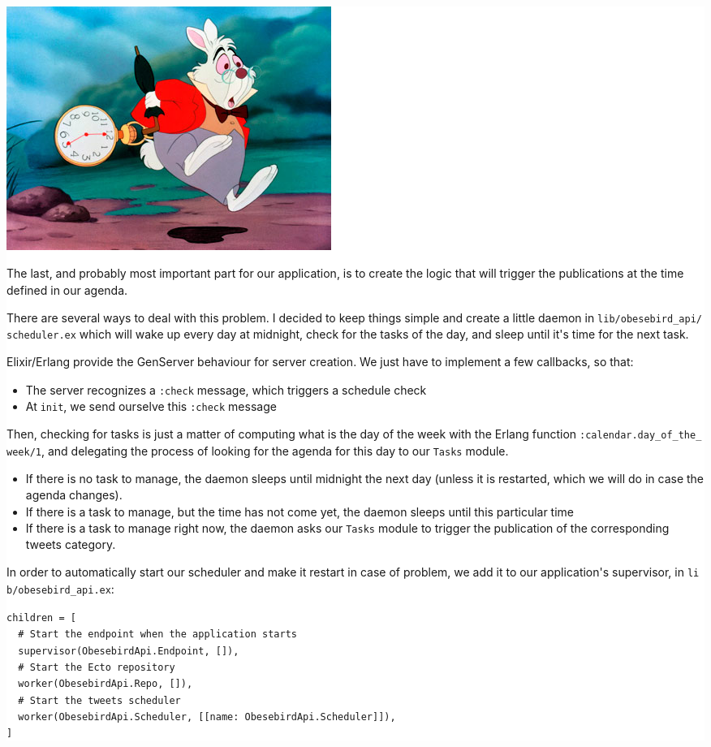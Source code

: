 ![Alice White Rabbit](/images/alice-white-rabbit.jpg)

The last, and probably most important part for our application, is to create the logic that will
trigger the publications at the time defined in our agenda.

There are several ways to deal with this problem. I decided to keep things simple
and create a little daemon in `lib/obesebird_api/scheduler.ex` which will wake up
every day at midnight, check for
the tasks of the day, and sleep until it's time for the next task.

Elixir/Erlang provide the GenServer behaviour for server creation. We just
have to implement a few callbacks, so that:

* The server recognizes a `:check` message, which triggers a schedule check
* At `init`, we send ourselve this `:check` message

Then, checking for tasks is just a matter of computing what is the day of the
week with the Erlang function `:calendar.day_of_the_week/1`, and delegating
the process of looking for the agenda for this day to our `Tasks` module.

* If there is no task to manage, the daemon sleeps until midnight the next day
(unless it is restarted, which we will do in case the agenda changes).
* If there is a task to manage, but the time has not come yet, the daemon sleeps
until this particular time
* If there is a task to manage right now, the daemon asks our `Tasks` module
to trigger the publication of the corresponding tweets category.

<script src="https://gist.github.com/adanselm/2645849a50fa91fc2356.js"></script>

In order to automatically start our scheduler and make it restart in case
of problem, we add it to our application's supervisor, in `lib/obesebird_api.ex`:

```
children = [
  # Start the endpoint when the application starts
  supervisor(ObesebirdApi.Endpoint, []),
  # Start the Ecto repository
  worker(ObesebirdApi.Repo, []),
  # Start the tweets scheduler
  worker(ObesebirdApi.Scheduler, [[name: ObesebirdApi.Scheduler]]),
]
```


[elixir conf eu]: http://elixirconf.eu/
[autotheory]: http://autotheorybymozaic.com/
[phoenix]: http://phoenixframework.org
[elixir json api]: https://robots.thoughtbot.com/testing-a-phoenix-elixir-json-api
[phoenix versioned]: https://renatomoya.github.io/2015/05/09/Building-a-versioned-REST-API-with-Phoenix-Framework.html
[phoenix travis heroku]: http://natescottwest.com/continuous-deployment-of-phoenix-apps-with-travis-and-heroku/
[getting started]: http://www.phoenixframework.org/v0.13.1/docs/up-and-running
[bug]: https://github.com/phoenixframework/phoenix/issues/972
[extwitter github]: https://github.com/parroty/extwitter
[twitter apps]: https://apps.twitter.com/